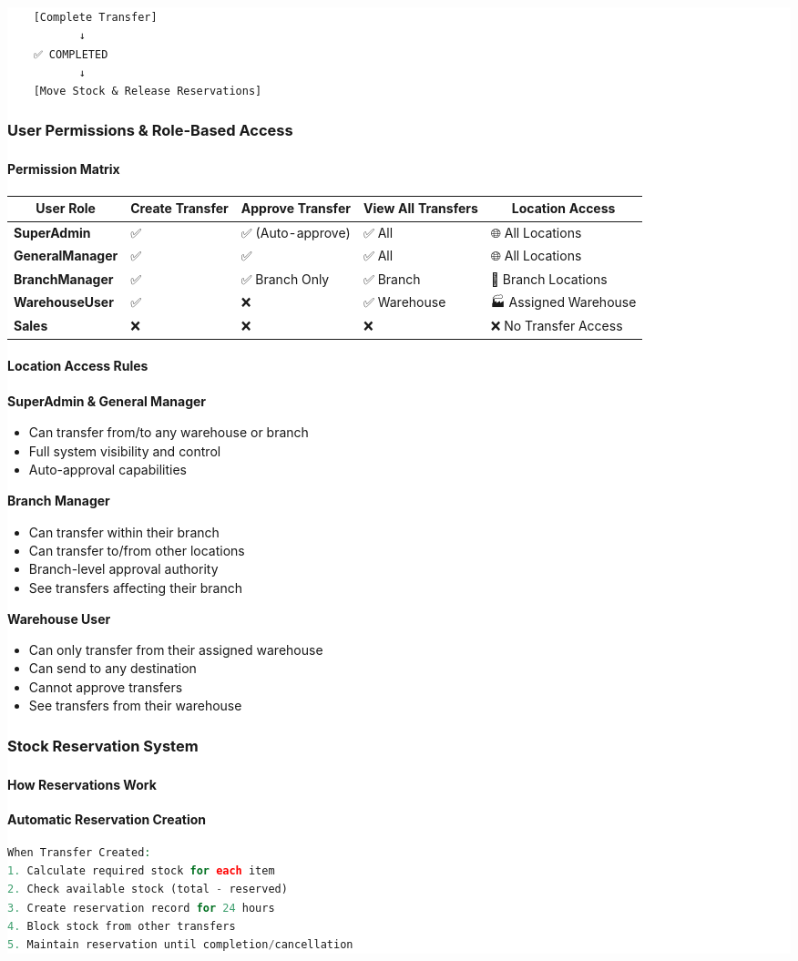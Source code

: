 ```
    [Complete Transfer]        
           ↓                   
    ✅ COMPLETED               
           ↓                   
    [Move Stock & Release Reservations]
```

### User Permissions & Role-Based Access

#### **Permission Matrix**

| User Role | Create Transfer | Approve Transfer | View All Transfers | Location Access |
|-----------|----------------|------------------|-------------------|-----------------|
| **SuperAdmin** | ✅ | ✅ (Auto-approve) | ✅ All | 🌐 All Locations |
| **GeneralManager** | ✅ | ✅ | ✅ All | 🌐 All Locations |
| **BranchManager** | ✅ | ✅ Branch Only | ✅ Branch | 🏢 Branch Locations |
| **WarehouseUser** | ✅ | ❌ | ✅ Warehouse | 🏭 Assigned Warehouse |
| **Sales** | ❌ | ❌ | ❌ | ❌ No Transfer Access |

#### **Location Access Rules**

**SuperAdmin & General Manager**
- Can transfer from/to any warehouse or branch
- Full system visibility and control
- Auto-approval capabilities

**Branch Manager**
- Can transfer within their branch
- Can transfer to/from other locations
- Branch-level approval authority
- See transfers affecting their branch

**Warehouse User**
- Can only transfer from their assigned warehouse
- Can send to any destination
- Cannot approve transfers
- See transfers from their warehouse

### Stock Reservation System

#### **How Reservations Work**

**Automatic Reservation Creation**
```php
When Transfer Created:
1. Calculate required stock for each item
2. Check available stock (total - reserved)
3. Create reservation record for 24 hours
4. Block stock from other transfers
5. Maintain reservation until completion/cancellation
```
